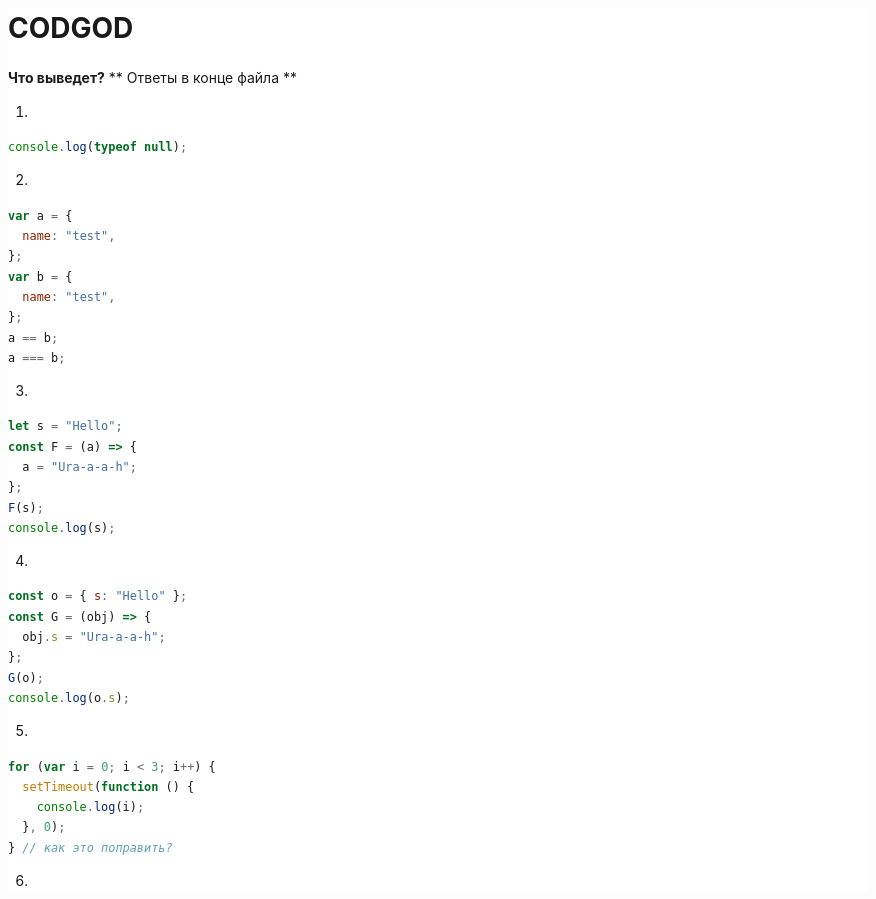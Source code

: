 # СODGOD

**Что выведет?**
** Ответы в конце файла **

1.

```javascript
console.log(typeof null);
```

2.

```js
var a = {
  name: "test",
};
var b = {
  name: "test",
};
a == b;
a === b;
```

3.

```js
let s = "Hello";
const F = (a) => {
  a = "Ura-a-a-h";
};
F(s);
console.log(s);
```

4.

```js
const o = { s: "Hello" };
const G = (obj) => {
  obj.s = "Ura-a-a-h";
};
G(o);
console.log(o.s);
```

5.

```js
for (var i = 0; i < 3; i++) {
  setTimeout(function () {
    console.log(i);
  }, 0);
} // как это поправить?
```

6.
